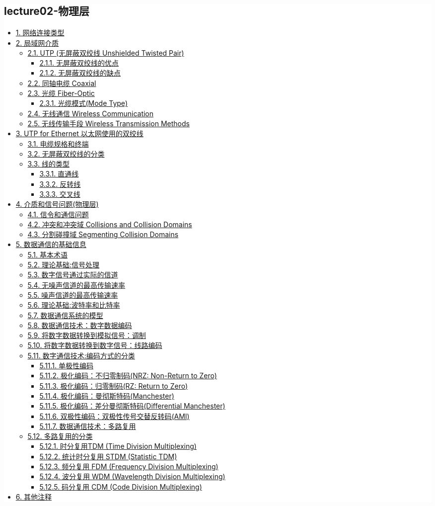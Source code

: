 lecture02-物理层
---



- [1. 网络连接类型](#1-网络连接类型)
- [2. 局域网介质](#2-局域网介质)
  - [2.1. UTP (无屏蔽双绞线 Unshielded Twisted Pair)](#21-utp-无屏蔽双绞线-unshielded-twisted-pair)
    - [2.1.1. 无屏蔽双绞线的优点](#211-无屏蔽双绞线的优点)
    - [2.1.2. 无屏蔽双绞线的缺点](#212-无屏蔽双绞线的缺点)
  - [2.2. 同轴电缆 Coaxial](#22-同轴电缆-coaxial)
  - [2.3. 光缆 Fiber-Optic](#23-光缆-fiber-optic)
    - [2.3.1. 光缆模式(Mode Type)](#231-光缆模式mode-type)
  - [2.4. 无线通信 Wireless Communication](#24-无线通信-wireless-communication)
  - [2.5. 无线传输手段 Wireless Transmission Methods](#25-无线传输手段-wireless-transmission-methods)
- [3. UTP for Ethernet 以太网使用的双绞线](#3-utp-for-ethernet-以太网使用的双绞线)
  - [3.1. 电缆规格和终端](#31-电缆规格和终端)
  - [3.2. 无屏蔽双绞线的分类](#32-无屏蔽双绞线的分类)
  - [3.3. 线的类型](#33-线的类型)
    - [3.3.1. 直通线](#331-直通线)
    - [3.3.2. 反转线](#332-反转线)
    - [3.3.3. 交叉线](#333-交叉线)
- [4. 介质和信号问题(物理层)](#4-介质和信号问题物理层)
  - [4.1. 信令和通信问题](#41-信令和通信问题)
  - [4.2. 冲突和冲突域 Collisions and Collision Domains](#42-冲突和冲突域-collisions-and-collision-domains)
  - [4.3. 分割碰撞域 Segmenting Collision Domains](#43-分割碰撞域-segmenting-collision-domains)
- [5. 数据通信的基础信息](#5-数据通信的基础信息)
  - [5.1. 基本术语](#51-基本术语)
  - [5.2. 理论基础:信号处理](#52-理论基础信号处理)
  - [5.3. 数字信号通过实际的信道](#53-数字信号通过实际的信道)
  - [5.4. 无噪声信道的最高传输速率](#54-无噪声信道的最高传输速率)
  - [5.5. 噪声信道的最高传输速率](#55-噪声信道的最高传输速率)
  - [5.6. 理论基础:波特率和比特率](#56-理论基础波特率和比特率)
  - [5.7. 数据通信系统的模型](#57-数据通信系统的模型)
  - [5.8. 数据通信技术：数字数据编码](#58-数据通信技术数字数据编码)
  - [5.9. 将数字数据转换到模拟信号：调制](#59-将数字数据转换到模拟信号调制)
  - [5.10. 将数字数据转换到数字信号：线路编码](#510-将数字数据转换到数字信号线路编码)
  - [5.11. 数字通信技术:编码方式的分类](#511-数字通信技术编码方式的分类)
    - [5.11.1. 单极性编码](#5111-单极性编码)
    - [5.11.2. 极化编码：不归零制码(NRZ: Non-Return to Zero)](#5112-极化编码不归零制码nrz-non-return-to-zero)
    - [5.11.3. 极化编码：归零制码(RZ: Return to Zero)](#5113-极化编码归零制码rz-return-to-zero)
    - [5.11.4. 极化编码：曼彻斯特码(Manchester)](#5114-极化编码曼彻斯特码manchester)
    - [5.11.5. 极化编码：差分曼彻斯特码(Differential Manchester)](#5115-极化编码差分曼彻斯特码differential-manchester)
    - [5.11.6. 双极性编码：双极性传号交替反转码(AMI)](#5116-双极性编码双极性传号交替反转码ami)
    - [5.11.7. 数据通信技术：多路复用](#5117-数据通信技术多路复用)
  - [5.12. 多路复用的分类](#512-多路复用的分类)
    - [5.12.1. 时分复用TDM (Time Division Multiplexing)](#5121-时分复用tdm-time-division-multiplexing)
    - [5.12.2. 统计时分复用 STDM (Statistic TDM)](#5122-统计时分复用-stdm-statistic-tdm)
    - [5.12.3. 频分复用 FDM (Frequency Division Multiplexing)](#5123-频分复用-fdm-frequency-division-multiplexing)
    - [5.12.4. 波分复用 WDM (Wavelength Division Multiplexing)](#5124-波分复用-wdm-wavelength-division-multiplexing)
    - [5.12.5. 码分复用 CDM (Code Division Multiplexing)](#5125-码分复用-cdm-code-division-multiplexing)
- [6. 其他注释](#6-其他注释)
